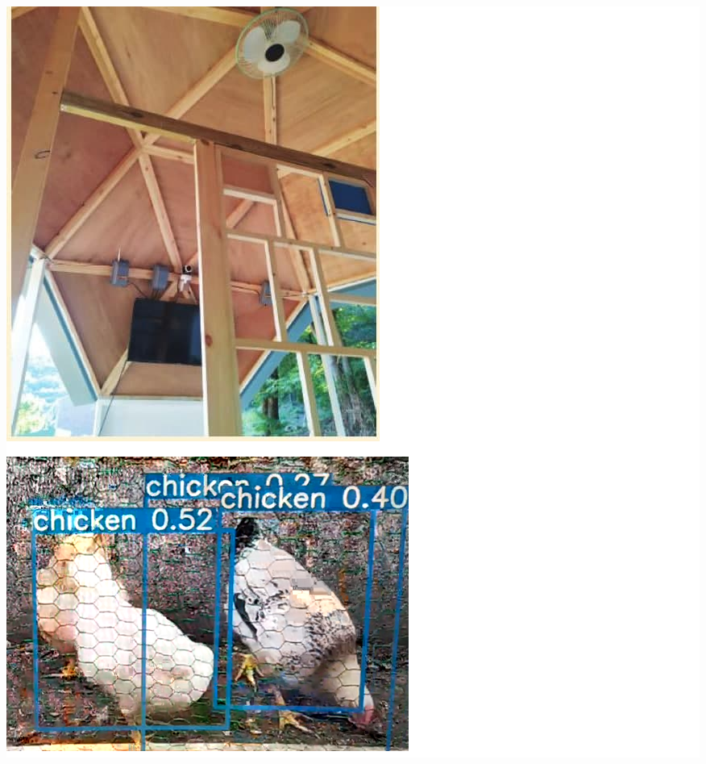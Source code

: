 
![alt text](https://github.com/muntakson/ai_chicken/blob/main/ai_chicken_coop_photo_ceiling.jpg)


![alt text](https://github.com/muntakson/ai_chicken/blob/main/mychicken_boundingbox.png)

